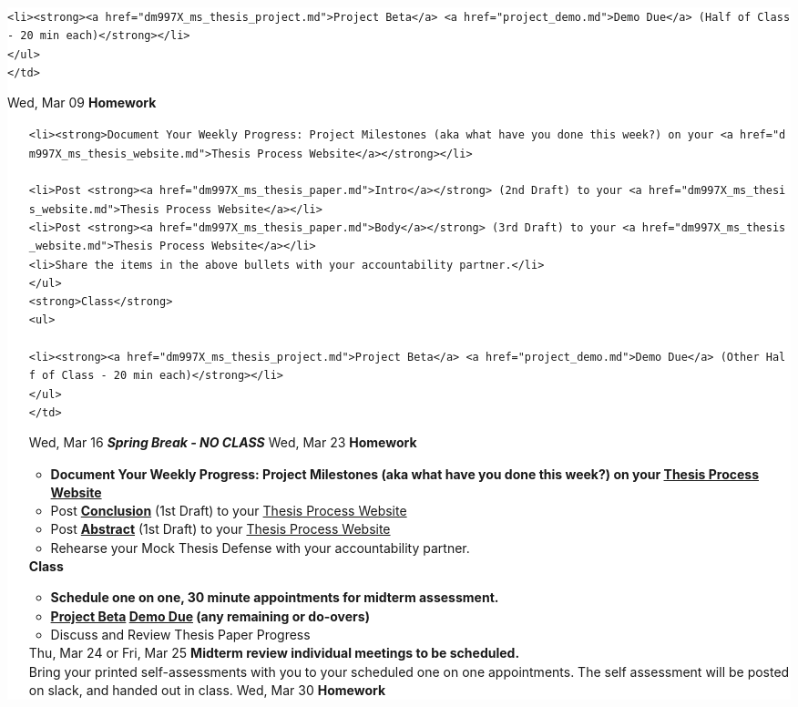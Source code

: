     <li><strong><a href="dm997X_ms_thesis_project.md">Project Beta</a> <a href="project_demo.md">Demo Due</a> (Half of Class - 20 min each)</strong></li>
    </ul>     
    </td> 
</tr>
<tr>
    <td>Wed, Mar 09</td>
    <td><strong>Homework</strong>
    <ul>
    
    <li><strong>Document Your Weekly Progress: Project Milestones (aka what have you done this week?) on your <a href="dm997X_ms_thesis_website.md">Thesis Process Website</a></strong></li>
   
    <li>Post <strong><a href="dm997X_ms_thesis_paper.md">Intro</a></strong> (2nd Draft) to your <a href="dm997X_ms_thesis_website.md">Thesis Process Website</a></li>
    <li>Post <strong><a href="dm997X_ms_thesis_paper.md">Body</a></strong> (3rd Draft) to your <a href="dm997X_ms_thesis_website.md">Thesis Process Website</a></li>
    <li>Share the items in the above bullets with your accountability partner.</li>
    </ul>
    <strong>Class</strong>
    <ul>
     
    <li><strong><a href="dm997X_ms_thesis_project.md">Project Beta</a> <a href="project_demo.md">Demo Due</a> (Other Half of Class - 20 min each)</strong></li>
    </ul> 
    </td> 
</tr>

<tr>
    <td>Wed, Mar 16</td>
    <td><strong><i>Spring Break - NO CLASS</i></strong></td> 
</tr>
<tr>
    <td>Wed, Mar 23</td>
    <td>
    <strong>Homework</strong>
    <ul>
    <li><strong>Document Your Weekly Progress: Project Milestones (aka what have you done this week?) on your <a href="dm997X_ms_thesis_website.md">Thesis Process Website</a></strong></li>
    <li>Post <strong><a href="dm997X_ms_thesis_paper.md">Conclusion</a></strong> (1st Draft) to your <a href="dm997X_ms_thesis_website.md">Thesis Process Website</a></li> 
    <li>Post <strong><a href="dm997X_ms_thesis_paper.md">Abstract</a></strong> (1st Draft) to your <a href="dm997X_ms_thesis_website.md">Thesis Process Website</a></li>
    <li>Rehearse your Mock Thesis Defense with your accountability partner.</li>
    </ul>
    <strong>Class</strong>
    <ul> 
   <li><strong>Schedule one on one, 30 minute appointments for midterm assessment.</strong></li>
   <li><strong><a href="dm997X_ms_thesis_project.md">Project Beta</a> <a href="project_demo.md">Demo Due</a> (any remaining or do-overs)</strong></li>
   <li>Discuss and Review Thesis Paper Progress</li>
   </ul>
    </td> 
</tr>
<tr>
    <td>Thu, Mar 24 or Fri, Mar 25</td>
    <td><strong>Midterm review individual meetings to be scheduled.</strong><br> Bring your printed self-assessments with you to your scheduled one on one appointments. The self assessment will be posted on slack, and handed out in class.</td>
</tr>
<tr>
    <td>Wed, Mar 30</td>
    <td>
    <strong>Homework</strong>
    <ul>